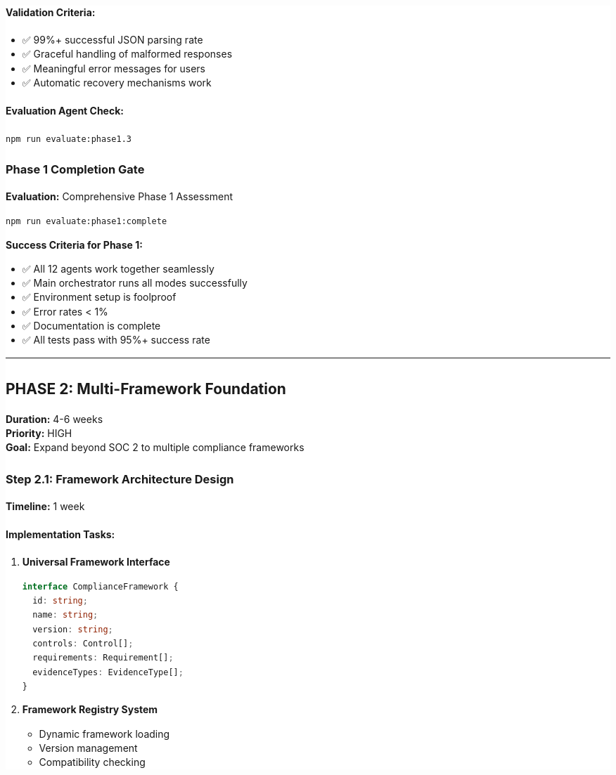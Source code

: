 #### Validation Criteria:
- ✅ 99%+ successful JSON parsing rate
- ✅ Graceful handling of malformed responses
- ✅ Meaningful error messages for users
- ✅ Automatic recovery mechanisms work

#### Evaluation Agent Check:
```bash
npm run evaluate:phase1.3
```

### **Phase 1 Completion Gate**
**Evaluation:** Comprehensive Phase 1 Assessment

```bash
npm run evaluate:phase1:complete
```

**Success Criteria for Phase 1:**
- ✅ All 12 agents work together seamlessly
- ✅ Main orchestrator runs all modes successfully  
- ✅ Environment setup is foolproof
- ✅ Error rates < 1%
- ✅ Documentation is complete
- ✅ All tests pass with 95%+ success rate

---

## **PHASE 2: Multi-Framework Foundation**
**Duration:** 4-6 weeks  
**Priority:** HIGH  
**Goal:** Expand beyond SOC 2 to multiple compliance frameworks

### Step 2.1: Framework Architecture Design
**Timeline:** 1 week

#### Implementation Tasks:
1. **Universal Framework Interface**
   ```typescript
   interface ComplianceFramework {
     id: string;
     name: string;
     version: string;
     controls: Control[];
     requirements: Requirement[];
     evidenceTypes: EvidenceType[];
   }
   ```

2. **Framework Registry System**
   - Dynamic framework loading
   - Version management
   - Compatibility checking
